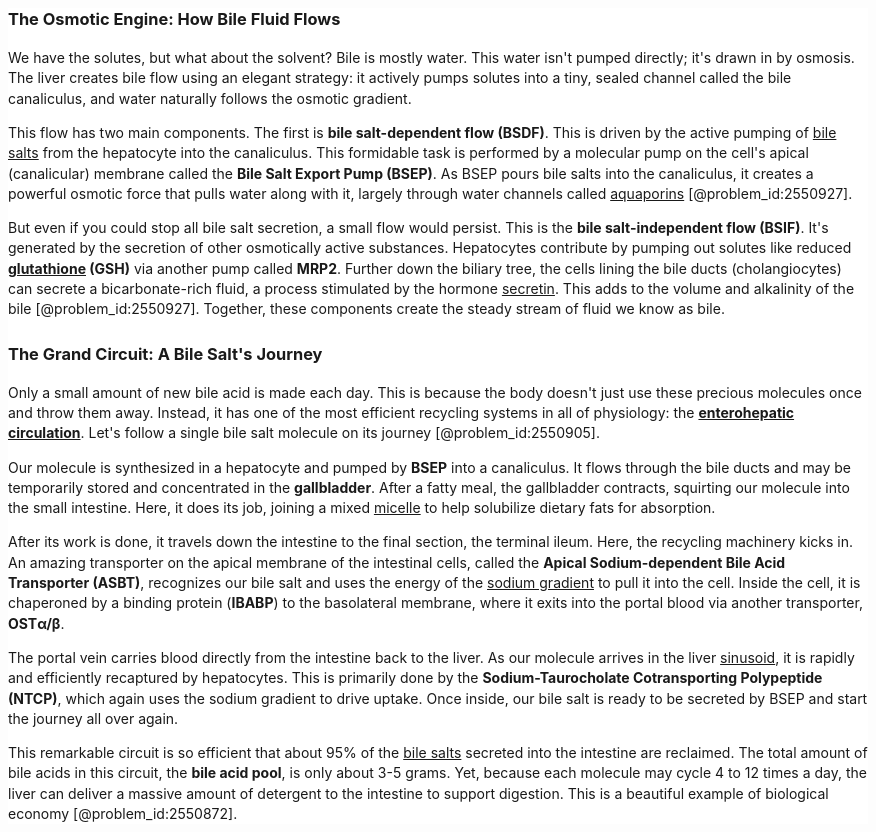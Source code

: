 ### The Osmotic Engine: How Bile Fluid Flows

We have the solutes, but what about the solvent? Bile is mostly water. This water isn't pumped directly; it's drawn in by osmosis. The liver creates bile flow using an elegant strategy: it actively pumps solutes into a tiny, sealed channel called the bile canaliculus, and water naturally follows the osmotic gradient.

This flow has two main components. The first is **bile salt-dependent flow (BSDF)**. This is driven by the active pumping of [bile salts](@article_id:150220) from the hepatocyte into the canaliculus. This formidable task is performed by a molecular pump on the cell's apical (canalicular) membrane called the **Bile Salt Export Pump (BSEP)**. As BSEP pours bile salts into the canaliculus, it creates a powerful osmotic force that pulls water along with it, largely through water channels called [aquaporins](@article_id:138122) [@problem_id:2550927].

But even if you could stop all bile salt secretion, a small flow would persist. This is the **bile salt-independent flow (BSIF)**. It's generated by the secretion of other osmotically active substances. Hepatocytes contribute by pumping out solutes like reduced **[glutathione](@article_id:152177) (GSH)** via another pump called **MRP2**. Further down the biliary tree, the cells lining the bile ducts (cholangiocytes) can secrete a bicarbonate-rich fluid, a process stimulated by the hormone [secretin](@article_id:153478). This adds to the volume and alkalinity of the bile [@problem_id:2550927]. Together, these components create the steady stream of fluid we know as bile.

### The Grand Circuit: A Bile Salt's Journey

Only a small amount of new bile acid is made each day. This is because the body doesn't just use these precious molecules once and throw them away. Instead, it has one of the most efficient recycling systems in all of physiology: the **[enterohepatic circulation](@article_id:164392)**. Let's follow a single bile salt molecule on its journey [@problem_id:2550905].

Our molecule is synthesized in a hepatocyte and pumped by **BSEP** into a canaliculus. It flows through the bile ducts and may be temporarily stored and concentrated in the **gallbladder**. After a fatty meal, the gallbladder contracts, squirting our molecule into the small intestine. Here, it does its job, joining a mixed [micelle](@article_id:195731) to help solubilize dietary fats for absorption.

After its work is done, it travels down the intestine to the final section, the terminal ileum. Here, the recycling machinery kicks in. An amazing transporter on the apical membrane of the intestinal cells, called the **Apical Sodium-dependent Bile Acid Transporter (ASBT)**, recognizes our bile salt and uses the energy of the [sodium gradient](@article_id:163251) to pull it into the cell. Inside the cell, it is chaperoned by a binding protein (**IBABP**) to the basolateral membrane, where it exits into the portal blood via another transporter, **OSTα/β**.

The portal vein carries blood directly from the intestine back to the liver. As our molecule arrives in the liver [sinusoid](@article_id:274504), it is rapidly and efficiently recaptured by hepatocytes. This is primarily done by the **Sodium-Taurocholate Cotransporting Polypeptide (NTCP)**, which again uses the sodium gradient to drive uptake. Once inside, our bile salt is ready to be secreted by BSEP and start the journey all over again.

This remarkable circuit is so efficient that about 95% of the [bile salts](@article_id:150220) secreted into the intestine are reclaimed. The total amount of bile acids in this circuit, the **bile acid pool**, is only about 3-5 grams. Yet, because each molecule may cycle 4 to 12 times a day, the liver can deliver a massive amount of detergent to the intestine to support digestion. This is a beautiful example of biological economy [@problem_id:2550872].
